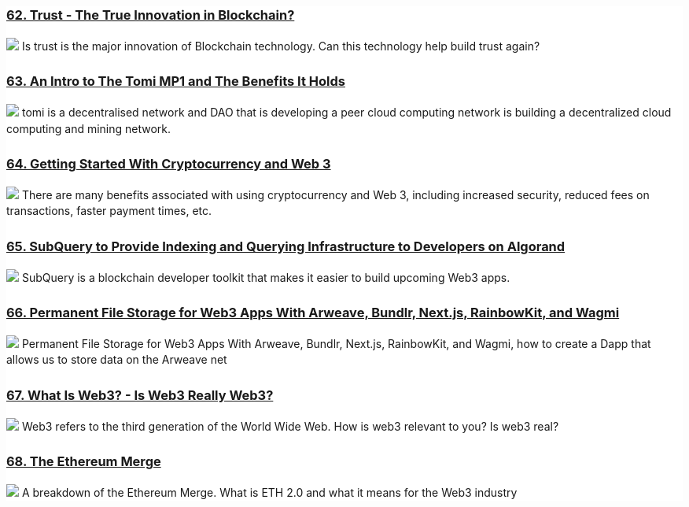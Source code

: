 ### [62. Trust - The True Innovation in Blockchain?](https://hackernoon.com/trust-the-true-innovation-in-blockchain)
![](https://cdn.hackernoon.com/images/V1pGeXx8yWhKsMMbKUtoNHugkFJ2-4t93pdm.png)
Is trust is the major innovation of Blockchain technology. Can this technology help build trust again?

### [63. An Intro to The Tomi MP1 and The Benefits It Holds ](https://hackernoon.com/an-intro-to-the-tomi-mp1-and-the-benefits-it-holds)
![](https://cdn.hackernoon.com/images/7rEmNIeHNFOBfZZtUMQerOZIGGH3-pk93t2t.jpeg)
tomi is a decentralised network and DAO that is developing a peer cloud computing network is building a decentralized cloud computing and mining network. 

### [64. Getting Started With Cryptocurrency and Web 3](https://hackernoon.com/getting-started-with-cryptocurrency-and-web-3)
![](https://cdn.hackernoon.com/images/bQlNSbLCczUPRiVOgnYTT01zzQm2-0393ob5.jpeg)
There are many benefits associated with using cryptocurrency and Web 3, including increased security, reduced fees on transactions, faster payment times, etc.

### [65. SubQuery to Provide Indexing and Querying Infrastructure to Developers on Algorand ](https://hackernoon.com/subquery-to-provide-indexing-and-querying-infrastructure-to-developers-on-algorand)
![](https://cdn.hackernoon.com/images/7rEmNIeHNFOBfZZtUMQerOZIGGH3-vwa3ucb.jpeg)
SubQuery is a blockchain developer toolkit that makes it easier to build upcoming Web3 apps.

### [66. Permanent File Storage for Web3 Apps With Arweave, Bundlr, Next.js, RainbowKit, and Wagmi](https://hackernoon.com/permanent-file-storage-for-web3-apps-with-arweave-bundlr-nextjs-rainbowkit-and-wagmi)
![](https://cdn.hackernoon.com/images/Pag22dDowMftWpOYNEh2VnQtjy63-bca3eaf.jpeg)
Permanent File Storage for Web3 Apps With Arweave, Bundlr, Next.js, RainbowKit, and Wagmi, 
how to create a Dapp that allows us to store data on the Arweave net

### [67. What Is Web3? - Is Web3 Really Web3?](https://hackernoon.com/what-is-web3-is-web3-really-web3)
![](https://cdn.hackernoon.com/images/hfzyDMUs8NM8oj1r5fb9K6U3nBq2-7293ocr.jpeg)
Web3 refers to the third generation of the World Wide Web. How is web3 relevant to you? Is web3 real?

### [68. The Ethereum Merge ](https://hackernoon.com/the-ethereum-merge)
![](https://cdn.hackernoon.com/images/da7H4NzOhAdhje46xkTgaLorF5m2-jy932c5.jpeg)
A breakdown of the Ethereum Merge. What is ETH 2.0 and what it means for the Web3 industry
